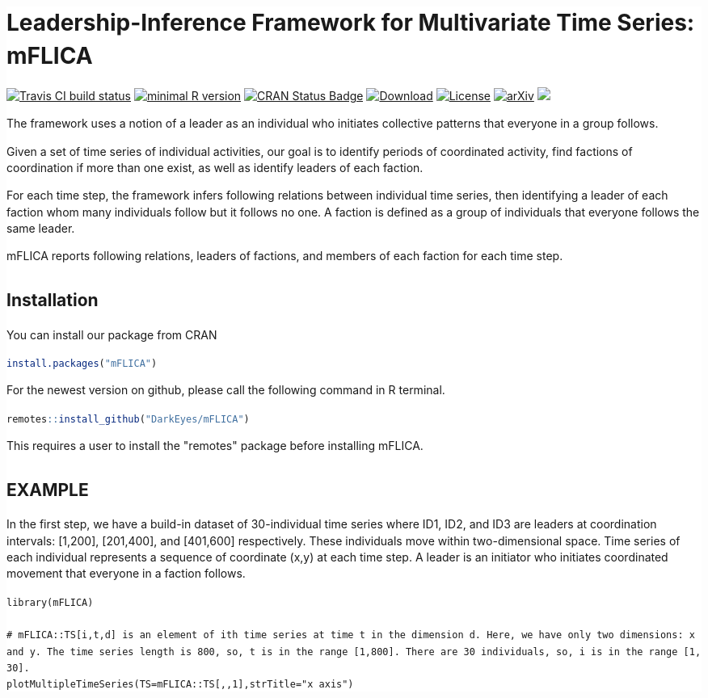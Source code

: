 Leadership-Inference Framework for Multivariate Time Series: mFLICA
===========================================================
[![Travis CI build status](https://travis-ci.com/DarkEyes/mFLICA.svg?branch=master)](https://travis-ci.com/DarkEyes/mFLICA/)
[![minimal R version](https://img.shields.io/badge/R%3E%3D-3.5.0-6666ff.svg)](https://cran.r-project.org/)
[![CRAN Status Badge](https://www.r-pkg.org/badges/version-last-release/mFLICA)](https://cran.r-project.org/package=mFLICA)
[![Download](https://cranlogs.r-pkg.org/badges/grand-total/mFLICA)](https://cran.r-project.org/package=mFLICA)
[![License](https://img.shields.io/badge/License-GPL%203-orange.svg)](https://spdx.org/licenses/GPL-3.0-only.html)
[![arXiv](https://img.shields.io/badge/cs.SI-arXiv%3A2004.06092-B31B1B.svg)](https://arxiv.org/abs/2004.06092/)
[![](https://img.shields.io/badge/doi-10.1137%2F1.9781611975321.62-yellow)](https://doi.org/10.1137/1.9781611975321.62 )

The framework uses a notion of a leader as an individual who initiates collective patterns that everyone in a group follows. 

Given a set of time series of individual activities, our goal is to identify periods of coordinated activity, find factions of coordination if more than one exist, as well as identify leaders of each faction. 

For each time step, the framework infers following relations between individual time series, then identifying a leader of each faction whom many individuals follow but it follows no one. A faction is defined as a group of individuals that everyone follows the same leader.

mFLICA reports following relations, leaders of factions, and members of each faction for each time step. 

Installation
------------
You can install our package from CRAN

```r
install.packages("mFLICA")
```

For the newest version on github, please call the following command in R terminal.

``` r
remotes::install_github("DarkEyes/mFLICA")
```
This requires a user to install the "remotes" package before installing mFLICA.

EXAMPLE
----------------------------------------------------------------------------------

In the first step, we have a build-in dataset of 30-individual  time series where ID1, ID2, and ID3 are leaders at coordination intervals: [1,200], [201,400], and [401,600] respectively. These individuals move within two-dimensional space. Time series of each individual represents a sequence of coordinate (x,y) at each time step. A leader is an initiator who initiates coordinated movement that everyone in a faction follows. 

```{r}
library(mFLICA)

# mFLICA::TS[i,t,d] is an element of ith time series at time t in the dimension d. Here, we have only two dimensions: x and y. The time series length is 800, so, t is in the range [1,800]. There are 30 individuals, so, i is in the range [1,30].
plotMultipleTimeSeries(TS=mFLICA::TS[,,1],strTitle="x axis")
```